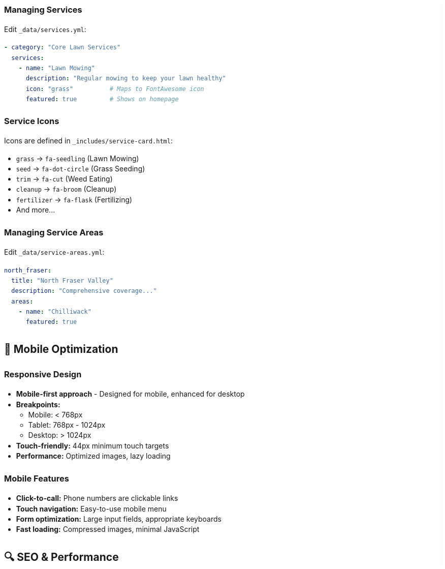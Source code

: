 ### Managing Services
Edit `_data/services.yml`:
```yaml
- category: "Core Lawn Services"
  services:
    - name: "Lawn Mowing"
      description: "Regular mowing to keep your lawn healthy"
      icon: "grass"          # Maps to FontAwesome icon
      featured: true         # Shows on homepage
```

### Service Icons
Icons are defined in `_includes/service-card.html`:
- `grass` → `fa-seedling` (Lawn Mowing)
- `seed` → `fa-dot-circle` (Grass Seeding)
- `trim` → `fa-cut` (Weed Eating)
- `cleanup` → `fa-broom` (Cleanup)
- `fertilizer` → `fa-flask` (Fertilizing)
- And more...

### Managing Service Areas
Edit `_data/service-areas.yml`:
```yaml
north_fraser:
  title: "North Fraser Valley"
  description: "Comprehensive coverage..."
  areas:
    - name: "Chilliwack"
      featured: true
```

## 📱 Mobile Optimization

### Responsive Design
- **Mobile-first approach** - Designed for mobile, enhanced for desktop
- **Breakpoints:** 
  - Mobile: < 768px
  - Tablet: 768px - 1024px
  - Desktop: > 1024px
- **Touch-friendly:** 44px minimum touch targets
- **Performance:** Optimized images, lazy loading

### Mobile Features
- **Click-to-call:** Phone numbers are clickable links
- **Touch navigation:** Easy-to-use mobile menu
- **Form optimization:** Large input fields, appropriate keyboards
- **Fast loading:** Compressed images, minimal JavaScript

## 🔍 SEO & Performance
